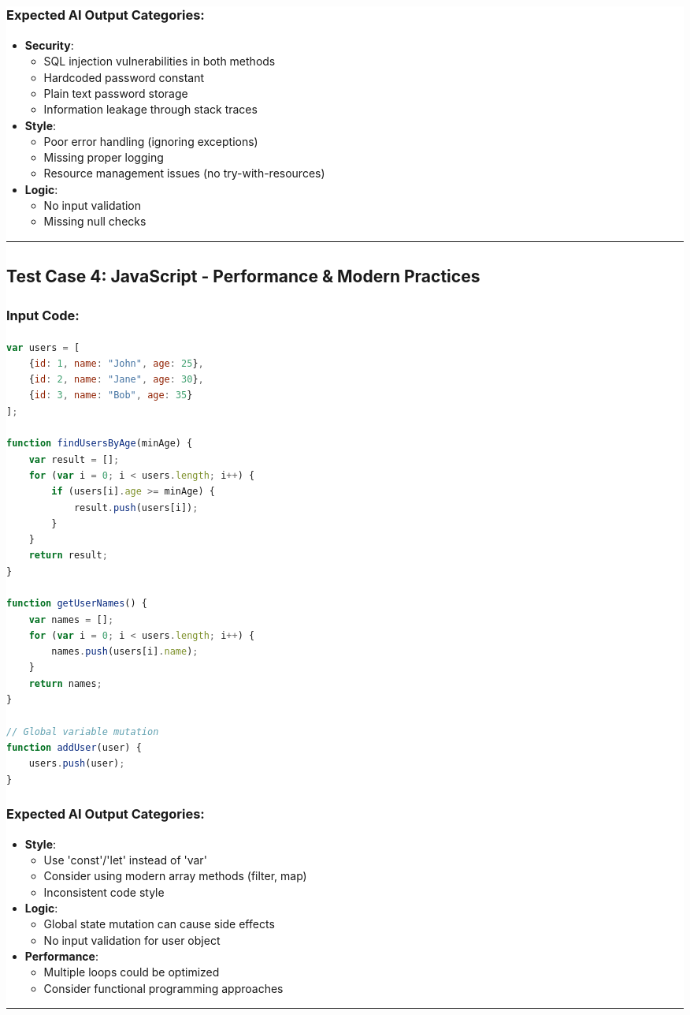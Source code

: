 ### Expected AI Output Categories:
- **Security**: 
  - SQL injection vulnerabilities in both methods
  - Hardcoded password constant
  - Plain text password storage
  - Information leakage through stack traces
- **Style**: 
  - Poor error handling (ignoring exceptions)
  - Missing proper logging
  - Resource management issues (no try-with-resources)
- **Logic**: 
  - No input validation
  - Missing null checks

---

## Test Case 4: JavaScript - Performance & Modern Practices

### Input Code:
```javascript
var users = [
    {id: 1, name: "John", age: 25},
    {id: 2, name: "Jane", age: 30},
    {id: 3, name: "Bob", age: 35}
];

function findUsersByAge(minAge) {
    var result = [];
    for (var i = 0; i < users.length; i++) {
        if (users[i].age >= minAge) {
            result.push(users[i]);
        }
    }
    return result;
}

function getUserNames() {
    var names = [];
    for (var i = 0; i < users.length; i++) {
        names.push(users[i].name);
    }
    return names;
}

// Global variable mutation
function addUser(user) {
    users.push(user);
}
```

### Expected AI Output Categories:
- **Style**: 
  - Use 'const'/'let' instead of 'var'
  - Consider using modern array methods (filter, map)
  - Inconsistent code style
- **Logic**: 
  - Global state mutation can cause side effects
  - No input validation for user object
- **Performance**: 
  - Multiple loops could be optimized
  - Consider functional programming approaches

---